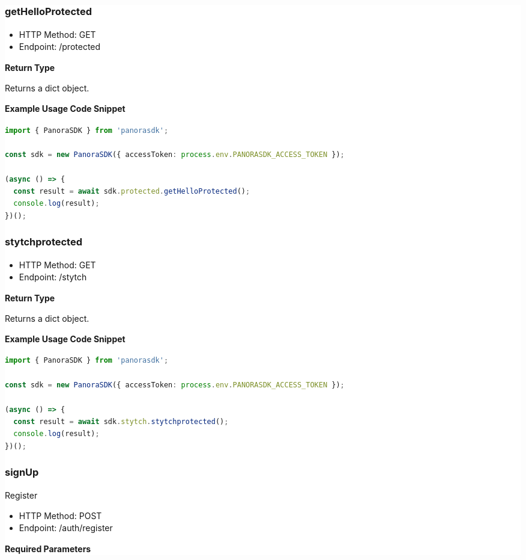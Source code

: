 
### **getHelloProtected**

- HTTP Method: GET
- Endpoint: /protected




**Return Type**

Returns a dict object.

**Example Usage Code Snippet**
```Typescript
import { PanoraSDK } from 'panorasdk';

const sdk = new PanoraSDK({ accessToken: process.env.PANORASDK_ACCESS_TOKEN });

(async () => {
  const result = await sdk.protected.getHelloProtected();
  console.log(result);
})();

```


### **stytchprotected**

- HTTP Method: GET
- Endpoint: /stytch




**Return Type**

Returns a dict object.

**Example Usage Code Snippet**
```Typescript
import { PanoraSDK } from 'panorasdk';

const sdk = new PanoraSDK({ accessToken: process.env.PANORASDK_ACCESS_TOKEN });

(async () => {
  const result = await sdk.stytch.stytchprotected();
  console.log(result);
})();

```


### **signUp**
Register
- HTTP Method: POST
- Endpoint: /auth/register

**Required Parameters**
